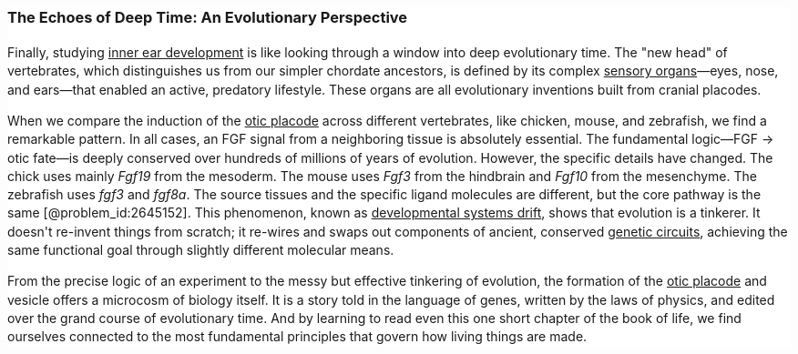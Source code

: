 ### The Echoes of Deep Time: An Evolutionary Perspective

Finally, studying [inner ear development](@article_id:192722) is like looking through a window into deep evolutionary time. The "new head" of vertebrates, which distinguishes us from our simpler chordate ancestors, is defined by its complex [sensory organs](@article_id:269247)—eyes, nose, and ears—that enabled an active, predatory lifestyle. These organs are all evolutionary inventions built from cranial placodes.

When we compare the induction of the [otic placode](@article_id:267585) across different vertebrates, like chicken, mouse, and zebrafish, we find a remarkable pattern. In all cases, an FGF signal from a neighboring tissue is absolutely essential. The fundamental logic—FGF $\to$ otic fate—is deeply conserved over hundreds of millions of years of evolution. However, the specific details have changed. The chick uses mainly *Fgf19* from the mesoderm. The mouse uses *Fgf3* from the hindbrain and *Fgf10* from the mesenchyme. The zebrafish uses *fgf3* and *fgf8a*. The source tissues and the specific ligand molecules are different, but the core pathway is the same [@problem_id:2645152]. This phenomenon, known as [developmental systems drift](@article_id:269651), shows that evolution is a tinkerer. It doesn't re-invent things from scratch; it re-wires and swaps out components of ancient, conserved [genetic circuits](@article_id:138474), achieving the same functional goal through slightly different molecular means.

From the precise logic of an experiment to the messy but effective tinkering of evolution, the formation of the [otic placode](@article_id:267585) and vesicle offers a microcosm of biology itself. It is a story told in the language of genes, written by the laws of physics, and edited over the grand course of evolutionary time. And by learning to read even this one short chapter of the book of life, we find ourselves connected to the most fundamental principles that govern how living things are made.